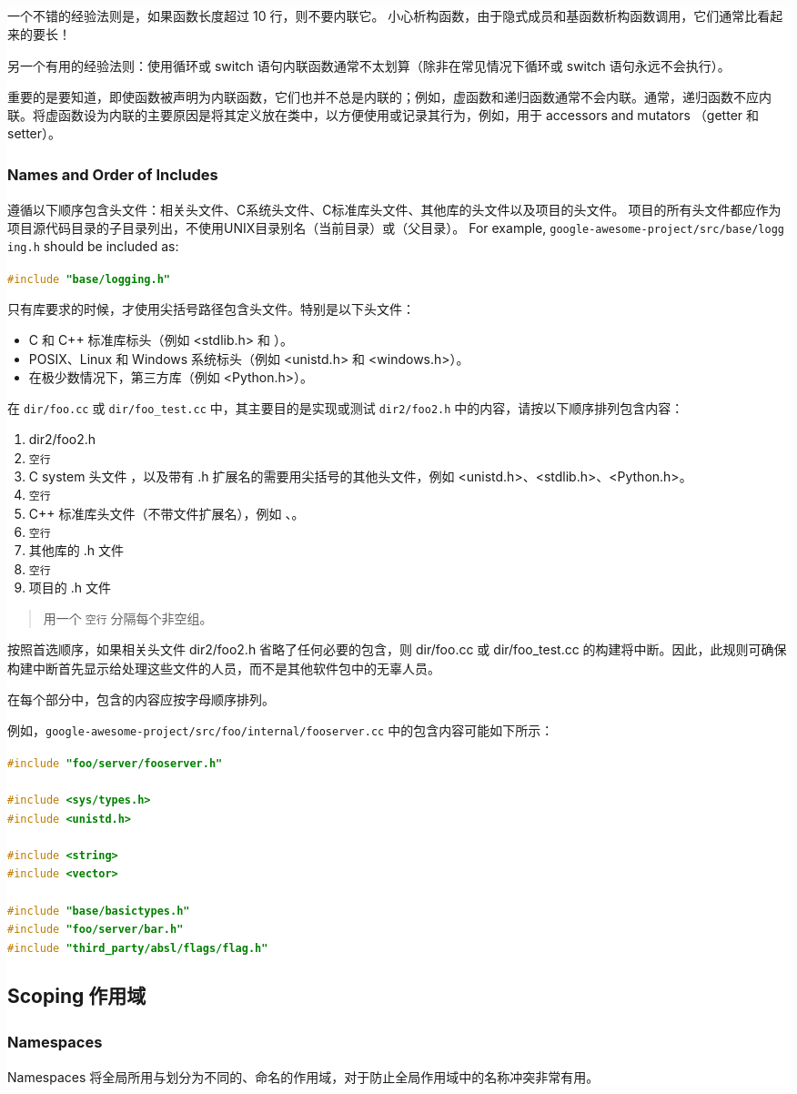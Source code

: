 一个不错的经验法则是，如果函数长度超过 10 行，则不要内联它。 小心析构函数，由于隐式成员和基函数析构函数调用，它们通常比看起来的要长！

另一个有用的经验法则：使用循环或 switch 语句内联函数通常不太划算（除非在常见情况下循环或 switch 语句永远不会执行）。

重要的是要知道，即使函数被声明为内联函数，它们也并不总是内联的；例如，虚函数和递归函数通常不会内联。通常，递归函数不应内联。将虚函数设为内联的主要原因是将其定义放在类中，以方便使用或记录其行为，例如，用于 accessors and mutators （getter 和 setter）。
### Names and Order of Includes
遵循以下顺序包含头文件：相关头文件、C系统头文件、C标准库头文件、其他库的头文件以及项目的头文件。
项目的所有头文件都应作为项目源代码目录的子目录列出，不使用UNIX目录别名（当前目录）或（父目录）。 For example, `google-awesome-project/src/base/logging.h` should be included as:
```cpp
#include "base/logging.h"
```
只有库要求的时候，才使用尖括号路径包含头文件。特别是以下头文件：

- C 和 C++ 标准库标头（例如 <stdlib.h> 和 <string>）。
- POSIX、Linux 和 Windows 系统标头（例如 <unistd.h> 和 <windows.h>）。
- 在极少数情况下，第三方库（例如 <Python.h>）。

在 `dir/foo.cc` 或 `dir/foo_test.cc` 中，其主要目的是实现或测试 `dir2/foo2.h` 中的内容，请按以下顺序排列包含内容：
1. dir2/foo2.h
2. `空行`
3. C system 头文件 ，以及带有 .h 扩展名的需要用尖括号的其他头文件，例如 <unistd.h>、<stdlib.h>、<Python.h>。
4. `空行`
5. C++ 标准库头文件（不带文件扩展名），例如 <algorithm>、<cstddef>。
6. `空行`
7. 其他库的 .h 文件
8. `空行`
9. 项目的 .h 文件
> 用一个 `空行` 分隔每个非空组。

按照首选顺序，如果相关头文件 dir2/foo2.h 省略了任何必要的包含，则 dir/foo.cc 或 dir/foo_test.cc 的构建将中断。因此，此规则可确保构建中断首先显示给处理这些文件的人员，而不是其他软件包中的无辜人员。

在每个部分中，包含的内容应按字母顺序排列。

例如，`google-awesome-project/src/foo/internal/fooserver.cc` 中的包含内容可能如下所示：
```cpp
#include "foo/server/fooserver.h"

#include <sys/types.h>
#include <unistd.h>

#include <string>
#include <vector>

#include "base/basictypes.h"
#include "foo/server/bar.h"
#include "third_party/absl/flags/flag.h"
```
## Scoping 作用域
### Namespaces
Namespaces 将全局所用与划分为不同的、命名的作用域，对于防止全局作用域中的名称冲突非常有用。
